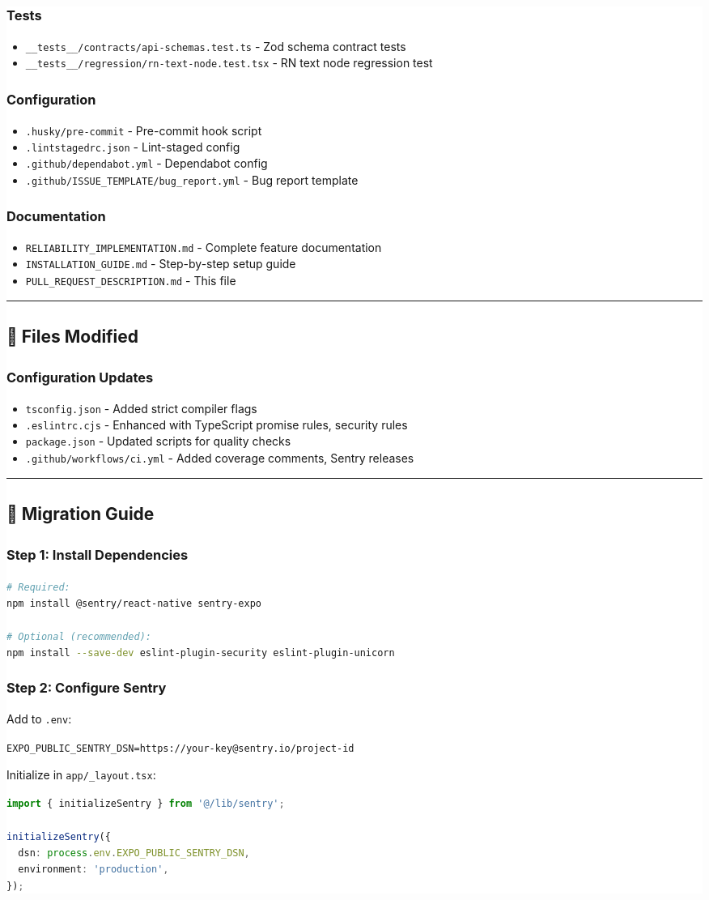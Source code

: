 ### Tests
- `__tests__/contracts/api-schemas.test.ts` - Zod schema contract tests
- `__tests__/regression/rn-text-node.test.tsx` - RN text node regression test

### Configuration
- `.husky/pre-commit` - Pre-commit hook script
- `.lintstagedrc.json` - Lint-staged config
- `.github/dependabot.yml` - Dependabot config
- `.github/ISSUE_TEMPLATE/bug_report.yml` - Bug report template

### Documentation
- `RELIABILITY_IMPLEMENTATION.md` - Complete feature documentation
- `INSTALLATION_GUIDE.md` - Step-by-step setup guide
- `PULL_REQUEST_DESCRIPTION.md` - This file

---

## 📝 Files Modified

### Configuration Updates
- `tsconfig.json` - Added strict compiler flags
- `.eslintrc.cjs` - Enhanced with TypeScript promise rules, security rules
- `package.json` - Updated scripts for quality checks
- `.github/workflows/ci.yml` - Added coverage comments, Sentry releases

---

## 🚀 Migration Guide

### Step 1: Install Dependencies

```bash
# Required:
npm install @sentry/react-native sentry-expo

# Optional (recommended):
npm install --save-dev eslint-plugin-security eslint-plugin-unicorn
```

### Step 2: Configure Sentry

Add to `.env`:
```env
EXPO_PUBLIC_SENTRY_DSN=https://your-key@sentry.io/project-id
```

Initialize in `app/_layout.tsx`:
```typescript
import { initializeSentry } from '@/lib/sentry';

initializeSentry({
  dsn: process.env.EXPO_PUBLIC_SENTRY_DSN,
  environment: 'production',
});
```
